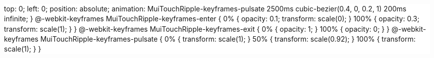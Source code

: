   top: 0;
  left: 0;
  position: absolute;
  animation: MuiTouchRipple-keyframes-pulsate 2500ms cubic-bezier(0.4, 0, 0.2, 1) 200ms infinite;
}
@-webkit-keyframes MuiTouchRipple-keyframes-enter {
  0% {
    opacity: 0.1;
    transform: scale(0);
  }
  100% {
    opacity: 0.3;
    transform: scale(1);
  }
}
@-webkit-keyframes MuiTouchRipple-keyframes-exit {
  0% {
    opacity: 1;
  }
  100% {
    opacity: 0;
  }
}
@-webkit-keyframes MuiTouchRipple-keyframes-pulsate {
  0% {
    transform: scale(1);
  }
  50% {
    transform: scale(0.92);
  }
  100% {
    transform: scale(1);
  }
}
</style><style data-jss="" data-meta="MuiButtonBase">
.MuiButtonBase-root {
  color: inherit;
  border: 0;
  cursor: pointer;
  margin: 0;
  display: inline-flex;
  outline: 0;
  padding: 0;
  position: relative;
  align-items: center;
  user-select: none;
  border-radius: 0;
  vertical-align: middle;
  -moz-appearance: none;
  justify-content: center;
  text-decoration: none;
  background-color: transparent;
  -webkit-appearance: none;
  -webkit-tap-highlight-color: transparent;
}
.MuiButtonBase-root::-moz-focus-inner {
  border-style: none;
}
.MuiButtonBase-root.Mui-disabled {
  cursor: default;
  pointer-events: none;
}
</style><style data-jss="" data-meta="MuiIconButton">
.MuiIconButton-root {